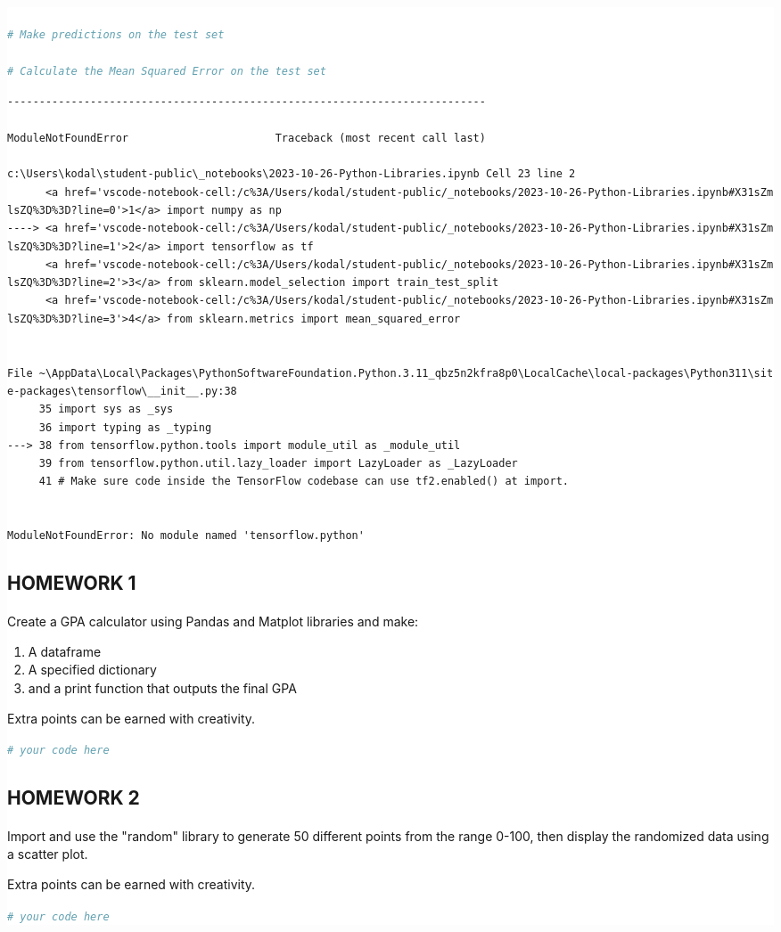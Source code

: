 ```python

# Make predictions on the test set

# Calculate the Mean Squared Error on the test set

```


    ---------------------------------------------------------------------------

    ModuleNotFoundError                       Traceback (most recent call last)

    c:\Users\kodal\student-public\_notebooks\2023-10-26-Python-Libraries.ipynb Cell 23 line 2
          <a href='vscode-notebook-cell:/c%3A/Users/kodal/student-public/_notebooks/2023-10-26-Python-Libraries.ipynb#X31sZmlsZQ%3D%3D?line=0'>1</a> import numpy as np
    ----> <a href='vscode-notebook-cell:/c%3A/Users/kodal/student-public/_notebooks/2023-10-26-Python-Libraries.ipynb#X31sZmlsZQ%3D%3D?line=1'>2</a> import tensorflow as tf
          <a href='vscode-notebook-cell:/c%3A/Users/kodal/student-public/_notebooks/2023-10-26-Python-Libraries.ipynb#X31sZmlsZQ%3D%3D?line=2'>3</a> from sklearn.model_selection import train_test_split
          <a href='vscode-notebook-cell:/c%3A/Users/kodal/student-public/_notebooks/2023-10-26-Python-Libraries.ipynb#X31sZmlsZQ%3D%3D?line=3'>4</a> from sklearn.metrics import mean_squared_error


    File ~\AppData\Local\Packages\PythonSoftwareFoundation.Python.3.11_qbz5n2kfra8p0\LocalCache\local-packages\Python311\site-packages\tensorflow\__init__.py:38
         35 import sys as _sys
         36 import typing as _typing
    ---> 38 from tensorflow.python.tools import module_util as _module_util
         39 from tensorflow.python.util.lazy_loader import LazyLoader as _LazyLoader
         41 # Make sure code inside the TensorFlow codebase can use tf2.enabled() at import.


    ModuleNotFoundError: No module named 'tensorflow.python'


## HOMEWORK 1

Create a GPA calculator using Pandas and Matplot libraries and make:
1) A dataframe
2) A specified dictionary
3) and a print function that outputs the final GPA

Extra points can be earned with creativity.


```python
# your code here
```

## HOMEWORK 2

Import and use the "random" library to generate 50 different points from the range 0-100, then display the randomized data using a scatter plot.

Extra points can be earned with creativity.


```python
# your code here
```
